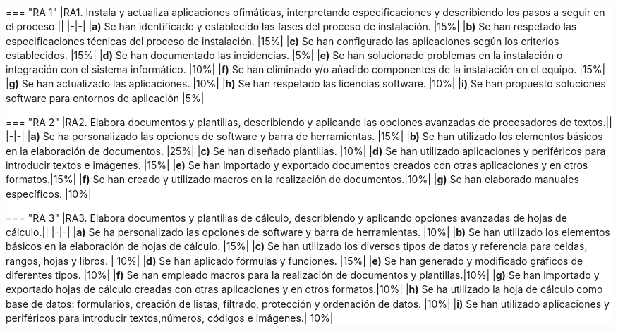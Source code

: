 === "RA 1"
    |RA1. Instala y actualiza aplicaciones ofimáticas, interpretando especificaciones y describiendo los pasos a seguir en el proceso.||
    |-|-|
    |**a)** Se han identificado y establecido las fases del proceso de instalación. |15%|
    |**b)** Se han respetado las especificaciones técnicas del proceso de instalación. |15%|
    |**c)** Se han configurado las aplicaciones según los criterios establecidos. |15%|
    |**d)** Se han documentado las incidencias. |5%|
    |**e)** Se han solucionado problemas en la instalación o integración con el sistema informático. |10%|
    |**f)** Se han eliminado y/o añadido componentes de la instalación en el equipo. |15%|
    |**g)** Se han actualizado las aplicaciones. |10%|
    |**h)** Se han respetado las licencias software. |10%|
    |**i)** Se han propuesto soluciones software para entornos de aplicación |5%|


=== "RA 2"
    |RA2. Elabora documentos y plantillas, describiendo y aplicando las opciones avanzadas de procesadores de textos.||
    |-|-|
    |**a)** Se ha personalizado las opciones de software y barra de herramientas. |15%|
    |**b)** Se han utilizado los elementos básicos en la elaboración de documentos. |25%|
    |**c)** Se han diseñado plantillas. |10%|
    |**d)** Se han utilizado aplicaciones y periféricos para introducir textos e imágenes. |15%|
    |**e)** Se han importado y exportado documentos creados con otras aplicaciones y en otros formatos.|15%|
    |**f)** Se han creado y utilizado macros en la realización de documentos.|10%|
    |**g)** Se han elaborado manuales específicos. |10%|

=== "RA 3"
    |RA3. Elabora documentos y plantillas de cálculo, describiendo y aplicando opciones avanzadas de hojas     de cálculo.||
    |-|-|
    |**a)** Se ha personalizado las opciones de software y barra de herramientas. |10%|
    |**b)** Se han utilizado los elementos básicos en la elaboración de hojas de cálculo. |15%|
    |**c)** Se han utilizado los diversos tipos de datos y referencia para celdas, rangos, hojas y     libros. |    10%|
    |**d)** Se han aplicado fórmulas y funciones. |15%|
    |**e)** Se han generado y modificado gráficos de diferentes tipos. |10%|
    |**f)** Se han empleado macros para la realización de documentos y plantillas.|10%|
    |**g)** Se han importado y exportado hojas de cálculo creadas con otras aplicaciones y en otros         formatos.|10%|
    |**h)** Se ha utilizado la hoja de cálculo como base de datos: formularios, creación de listas,         filtrado, protección y ordenación de datos. |10%|
    |**i)** Se han utilizado aplicaciones y periféricos para introducir textos,números, códigos e     imágenes.|    10%|
